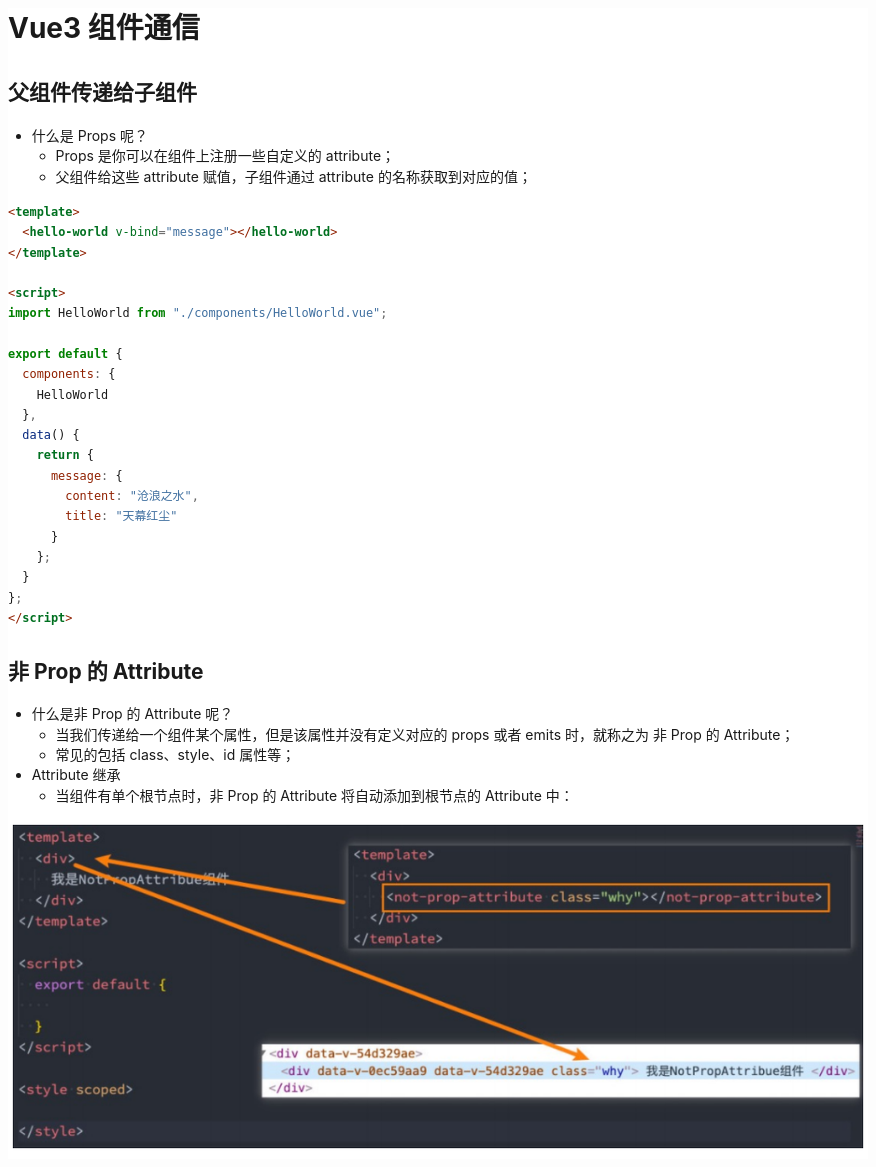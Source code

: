 # Vue3 组件通信

## 父组件传递给子组件

* 什么是 Props 呢？
  * Props 是你可以在组件上注册一些自定义的 attribute；
  * 父组件给这些 attribute 赋值，子组件通过 attribute 的名称获取到对应的值；

```html
<template>
  <hello-world v-bind="message"></hello-world>
</template>

<script>
import HelloWorld from "./components/HelloWorld.vue";

export default {
  components: {
    HelloWorld
  },
  data() {
    return {
      message: {
        content: "沧浪之水",
        title: "天幕红尘"
      }
    };
  }
};
</script>

```

## 非 Prop 的 Attribute

* 什么是非 Prop 的 Attribute 呢？
  * 当我们传递给一个组件某个属性，但是该属性并没有定义对应的 props 或者 emits 时，就称之为 非 Prop 的 Attribute；
  * 常见的包括 class、style、id 属性等；
* Attribute 继承
  * 当组件有单个根节点时，非 Prop 的 Attribute 将自动添加到根节点的 Attribute 中：

![image](../images7/260/01.png)
